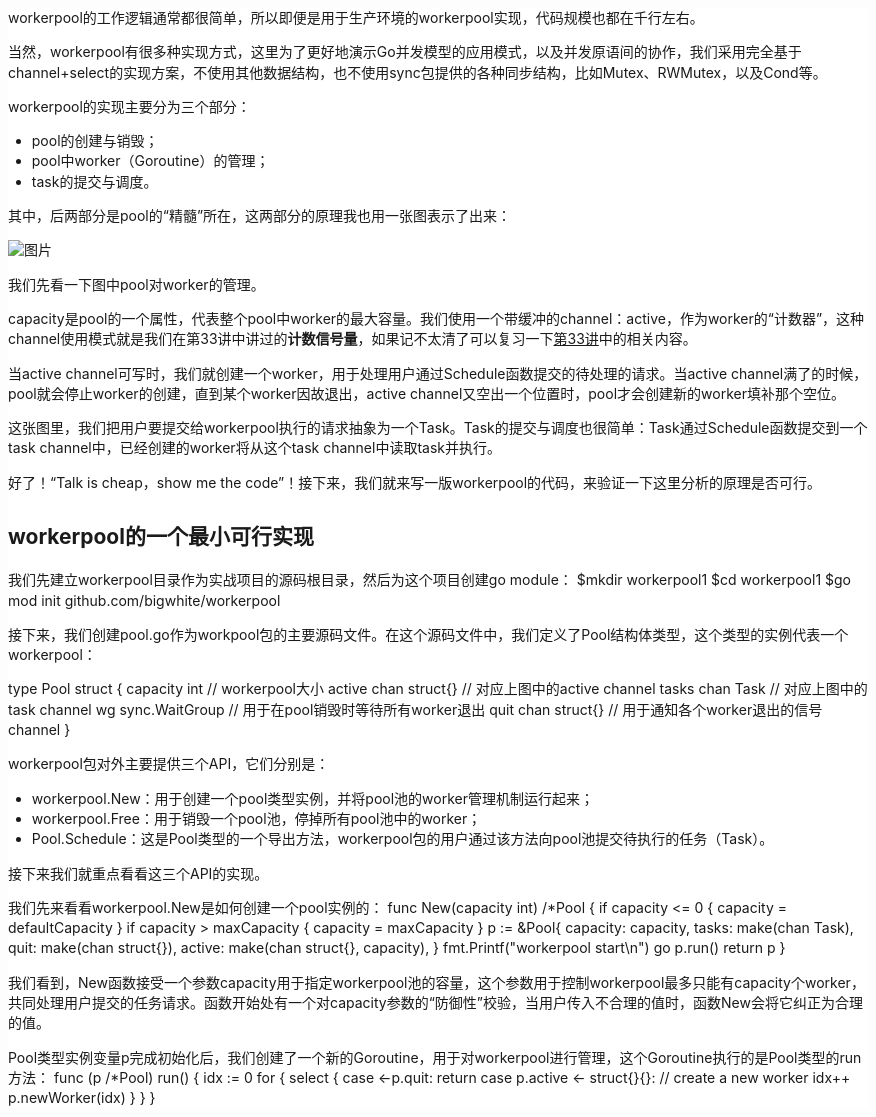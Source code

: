 workerpool的工作逻辑通常都很简单，所以即便是用于生产环境的workerpool实现，代码规模也都在千行左右。

当然，workerpool有很多种实现方式，这里为了更好地演示Go并发模型的应用模式，以及并发原语间的协作，我们采用完全基于channel+select的实现方案，不使用其他数据结构，也不使用sync包提供的各种同步结构，比如Mutex、RWMutex，以及Cond等。

workerpool的实现主要分为三个部分：

* pool的创建与销毁；
* pool中worker（Goroutine）的管理；
* task的提交与调度。

其中，后两部分是pool的“精髓”所在，这两部分的原理我也用一张图表示了出来：

![图片](https://learn.lianglianglee.com/%e4%b8%93%e6%a0%8f/Tony%20Bai%20%c2%b7%20Go%e8%af%ad%e8%a8%80%e7%ac%ac%e4%b8%80%e8%af%be/assets/a7b43082e9504136b5bdf4451103c6c4.jpg)

我们先看一下图中pool对worker的管理。

capacity是pool的一个属性，代表整个pool中worker的最大容量。我们使用一个带缓冲的channel：active，作为worker的“计数器”，这种channel使用模式就是我们在第33讲中讲过的**计数信号量**，如果记不太清了可以复习一下[第33讲](https://time.geekbang.org/column/article/477365)中的相关内容。

当active channel可写时，我们就创建一个worker，用于处理用户通过Schedule函数提交的待处理的请求。当active channel满了的时候，pool就会停止worker的创建，直到某个worker因故退出，active channel又空出一个位置时，pool才会创建新的worker填补那个空位。

这张图里，我们把用户要提交给workerpool执行的请求抽象为一个Task。Task的提交与调度也很简单：Task通过Schedule函数提交到一个task channel中，已经创建的worker将从这个task channel中读取task并执行。

好了！“Talk is cheap，show me the code”！接下来，我们就来写一版workerpool的代码，来验证一下这里分析的原理是否可行。

## workerpool的一个最小可行实现

我们先建立workerpool目录作为实战项目的源码根目录，然后为这个项目创建go module：
$mkdir workerpool1 $cd workerpool1 $go mod init github.com/bigwhite/workerpool

接下来，我们创建pool.go作为workpool包的主要源码文件。在这个源码文件中，我们定义了Pool结构体类型，这个类型的实例代表一个workerpool：

type Pool struct { capacity int // workerpool大小 active chan struct{} // 对应上图中的active channel tasks chan Task // 对应上图中的task channel wg sync.WaitGroup // 用于在pool销毁时等待所有worker退出 quit chan struct{} // 用于通知各个worker退出的信号channel }

workerpool包对外主要提供三个API，它们分别是：

* workerpool.New：用于创建一个pool类型实例，并将pool池的worker管理机制运行起来；
* workerpool.Free：用于销毁一个pool池，停掉所有pool池中的worker；
* Pool.Schedule：这是Pool类型的一个导出方法，workerpool包的用户通过该方法向pool池提交待执行的任务（Task）。

接下来我们就重点看看这三个API的实现。

我们先来看看workerpool.New是如何创建一个pool实例的：
func New(capacity int) /*Pool { if capacity <= 0 { capacity = defaultCapacity } if capacity > maxCapacity { capacity = maxCapacity } p := &Pool{ capacity: capacity, tasks: make(chan Task), quit: make(chan struct{}), active: make(chan struct{}, capacity), } fmt.Printf("workerpool start\n") go p.run() return p }

我们看到，New函数接受一个参数capacity用于指定workerpool池的容量，这个参数用于控制workerpool最多只能有capacity个worker，共同处理用户提交的任务请求。函数开始处有一个对capacity参数的“防御性”校验，当用户传入不合理的值时，函数New会将它纠正为合理的值。

Pool类型实例变量p完成初始化后，我们创建了一个新的Goroutine，用于对workerpool进行管理，这个Goroutine执行的是Pool类型的run方法：
func (p /*Pool) run() { idx := 0 for { select { case <-p.quit: return case p.active <- struct{}{}: // create a new worker idx++ p.newWorker(idx) } } }
